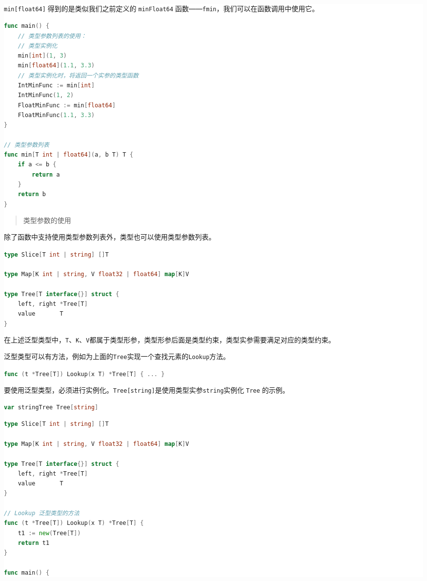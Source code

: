 `min[float64]` 得到的是类似我们之前定义的 `minFloat64` 函数——`fmin`，我们可以在函数调用中使用它。

```go
func main() {
	// 类型参数列表的使用：
	// 类型实例化
	min[int](1, 3)
	min[float64](1.1, 3.3)
	// 类型实例化时，将返回一个实参的类型函数
	IntMinFunc := min[int]
	IntMinFunc(1, 2)
	FloatMinFunc := min[float64]
	FloatMinFunc(1.1, 3.3)
}

// 类型参数列表
func min[T int | float64](a, b T) T {
	if a <= b {
		return a
	}
	return b
}
```

> 类型参数的使用

除了函数中支持使用类型参数列表外，类型也可以使用类型参数列表。

```go
type Slice[T int | string] []T

type Map[K int | string, V float32 | float64] map[K]V

type Tree[T interface{}] struct {
	left, right *Tree[T]
	value       T
}
```

在上述泛型类型中，`T`、`K`、`V`都属于类型形参，类型形参后面是类型约束，类型实参需要满足对应的类型约束。

泛型类型可以有方法，例如为上面的`Tree`实现一个查找元素的`Lookup`方法。

```go
func (t *Tree[T]) Lookup(x T) *Tree[T] { ... }
```

要使用泛型类型，必须进行实例化。`Tree[string]`是使用类型实参`string`实例化 `Tree` 的示例。

```go
var stringTree Tree[string]
```

```go
type Slice[T int | string] []T

type Map[K int | string, V float32 | float64] map[K]V

type Tree[T interface{}] struct {
	left, right *Tree[T]
	value       T
}

// Lookup 泛型类型的方法
func (t *Tree[T]) Lookup(x T) *Tree[T] {
	t1 := new(Tree[T])
	return t1
}

func main() {
```